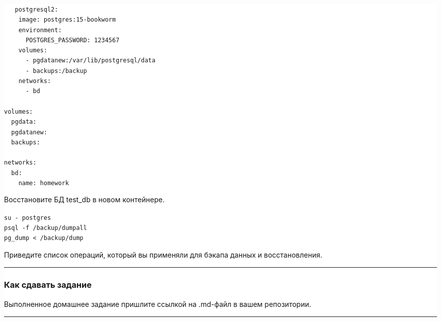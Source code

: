 ```
   postgresql2:
    image: postgres:15-bookworm
    environment:
      POSTGRES_PASSWORD: 1234567
    volumes:
      - pgdatanew:/var/lib/postgresql/data
      - backups:/backup
    networks:
      - bd

volumes:
  pgdata:
  pgdatanew:
  backups:

networks:
  bd:
    name: homework

```

Восстановите БД test_db в новом контейнере.
```
su - postgres
psql -f /backup/dumpall
pg_dump < /backup/dump
```
Приведите список операций, который вы применяли для бэкапа данных и восстановления. 

---

### Как cдавать задание

Выполненное домашнее задание пришлите ссылкой на .md-файл в вашем репозитории.

---

